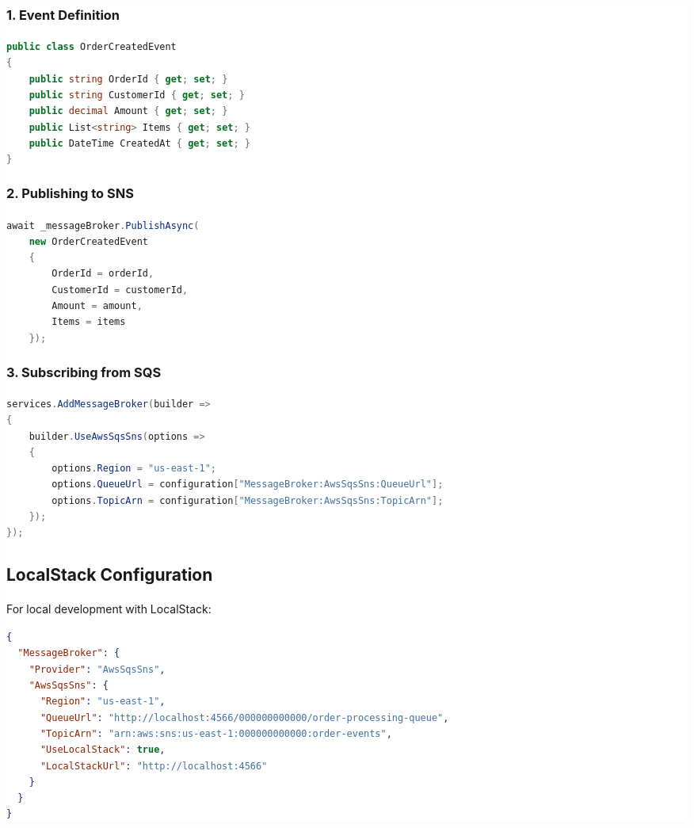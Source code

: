 ### 1. Event Definition

```csharp
public class OrderCreatedEvent
{
    public string OrderId { get; set; }
    public string CustomerId { get; set; }
    public decimal Amount { get; set; }
    public List<string> Items { get; set; }
    public DateTime CreatedAt { get; set; }
}
```

### 2. Publishing to SNS

```csharp
await _messageBroker.PublishAsync(
    new OrderCreatedEvent 
    { 
        OrderId = orderId,
        CustomerId = customerId,
        Amount = amount,
        Items = items
    });
```

### 3. Subscribing from SQS

```csharp
services.AddMessageBroker(builder =>
{
    builder.UseAwsSqsSns(options =>
    {
        options.Region = "us-east-1";
        options.QueueUrl = configuration["MessageBroker:AwsSqsSns:QueueUrl"];
        options.TopicArn = configuration["MessageBroker:AwsSqsSns:TopicArn"];
    });
});
```

## LocalStack Configuration

For local development with LocalStack:

```json
{
  "MessageBroker": {
    "Provider": "AwsSqsSns",
    "AwsSqsSns": {
      "Region": "us-east-1",
      "QueueUrl": "http://localhost:4566/000000000000/order-processing-queue",
      "TopicArn": "arn:aws:sns:us-east-1:000000000000:order-events",
      "UseLocalStack": true,
      "LocalStackUrl": "http://localhost:4566"
    }
  }
}
```
